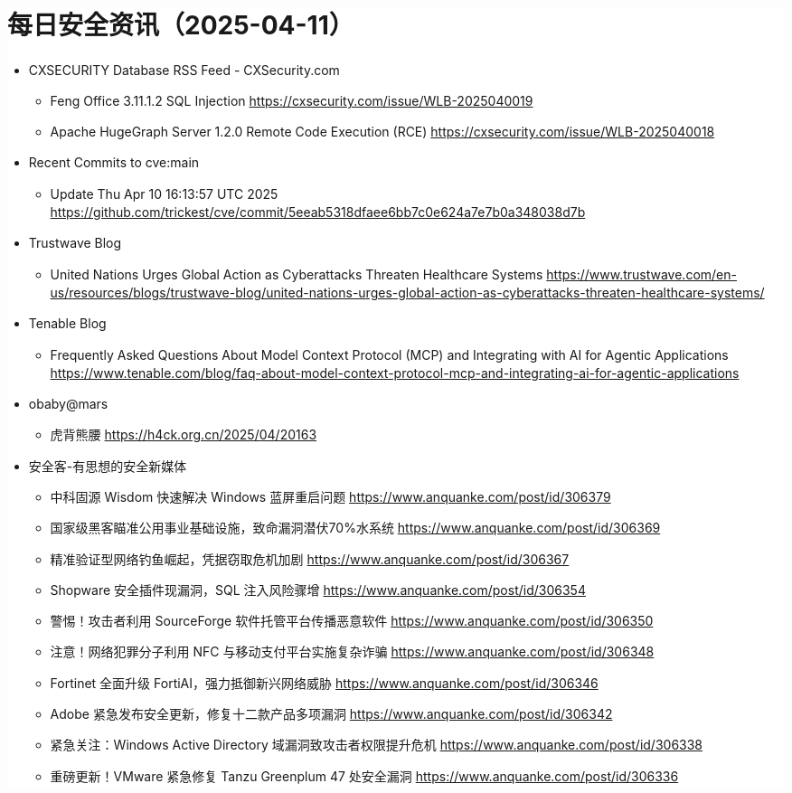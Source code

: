 # 每日安全资讯（2025-04-11）

- CXSECURITY Database RSS Feed - CXSecurity.com
  - Feng Office 3.11.1.2 SQL Injection
https://cxsecurity.com/issue/WLB-2025040019

  - Apache HugeGraph Server 1.2.0 Remote Code Execution (RCE)
https://cxsecurity.com/issue/WLB-2025040018

- Recent Commits to cve:main
  - Update Thu Apr 10 16:13:57 UTC 2025
https://github.com/trickest/cve/commit/5eeab5318dfaee6bb7c0e624a7e7b0a348038d7b

- Trustwave Blog
  - United Nations Urges Global Action as Cyberattacks Threaten Healthcare Systems
https://www.trustwave.com/en-us/resources/blogs/trustwave-blog/united-nations-urges-global-action-as-cyberattacks-threaten-healthcare-systems/

- Tenable Blog
  - Frequently Asked Questions About Model Context Protocol (MCP) and Integrating with AI for Agentic Applications
https://www.tenable.com/blog/faq-about-model-context-protocol-mcp-and-integrating-ai-for-agentic-applications

- obaby@mars
  - 虎背熊腰
https://h4ck.org.cn/2025/04/20163

- 安全客-有思想的安全新媒体
  - 中科固源 Wisdom 快速解决 Windows 蓝屏重启问题
https://www.anquanke.com/post/id/306379

  - 国家级黑客瞄准公用事业基础设施，致命漏洞潜伏70%水系统
https://www.anquanke.com/post/id/306369

  - 精准验证型网络钓鱼崛起，凭据窃取危机加剧
https://www.anquanke.com/post/id/306367

  - Shopware 安全插件现漏洞，SQL 注入风险骤增
https://www.anquanke.com/post/id/306354

  - 警惕！攻击者利用 SourceForge 软件托管平台传播恶意软件
https://www.anquanke.com/post/id/306350

  - 注意！网络犯罪分子利用 NFC 与移动支付平台实施复杂诈骗
https://www.anquanke.com/post/id/306348

  - Fortinet 全面升级 FortiAI，强力抵御新兴网络威胁
https://www.anquanke.com/post/id/306346

  - Adobe 紧急发布安全更新，修复十二款产品多项漏洞
https://www.anquanke.com/post/id/306342

  - 紧急关注：Windows Active Directory 域漏洞致攻击者权限提升危机
https://www.anquanke.com/post/id/306338

  - 重磅更新！VMware 紧急修复 Tanzu Greenplum 47 处安全漏洞
https://www.anquanke.com/post/id/306336
